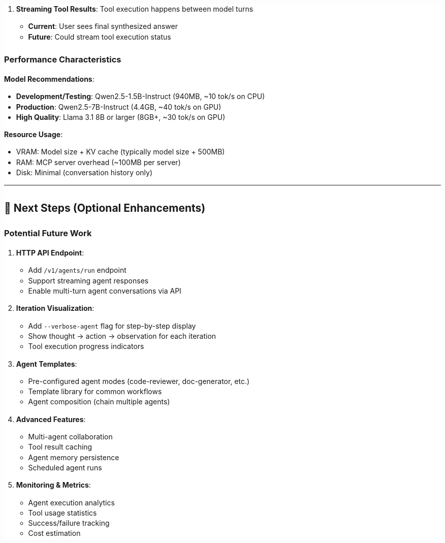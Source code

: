 1. **Streaming Tool Results**: Tool execution happens between model turns

   - **Current**: User sees final synthesized answer
   - **Future**: Could stream tool execution status

### Performance Characteristics

**Model Recommendations**:

- **Development/Testing**: Qwen2.5-1.5B-Instruct (940MB, ~10 tok/s on CPU)
- **Production**: Qwen2.5-7B-Instruct (4.4GB, ~40 tok/s on GPU)
- **High Quality**: Llama 3.1 8B or larger (8GB+, ~30 tok/s on GPU)

**Resource Usage**:

- VRAM: Model size + KV cache (typically model size + 500MB)
- RAM: MCP server overhead (~100MB per server)
- Disk: Minimal (conversation history only)

______________________________________________________________________

## 📝 Next Steps (Optional Enhancements)

### Potential Future Work

1. **HTTP API Endpoint**:

   - Add `/v1/agents/run` endpoint
   - Support streaming agent responses
   - Enable multi-turn agent conversations via API

1. **Iteration Visualization**:

   - Add `--verbose-agent` flag for step-by-step display
   - Show thought → action → observation for each iteration
   - Tool execution progress indicators

1. **Agent Templates**:

   - Pre-configured agent modes (code-reviewer, doc-generator, etc.)
   - Template library for common workflows
   - Agent composition (chain multiple agents)

1. **Advanced Features**:

   - Multi-agent collaboration
   - Tool result caching
   - Agent memory persistence
   - Scheduled agent runs

1. **Monitoring & Metrics**:

   - Agent execution analytics
   - Tool usage statistics
   - Success/failure tracking
   - Cost estimation
